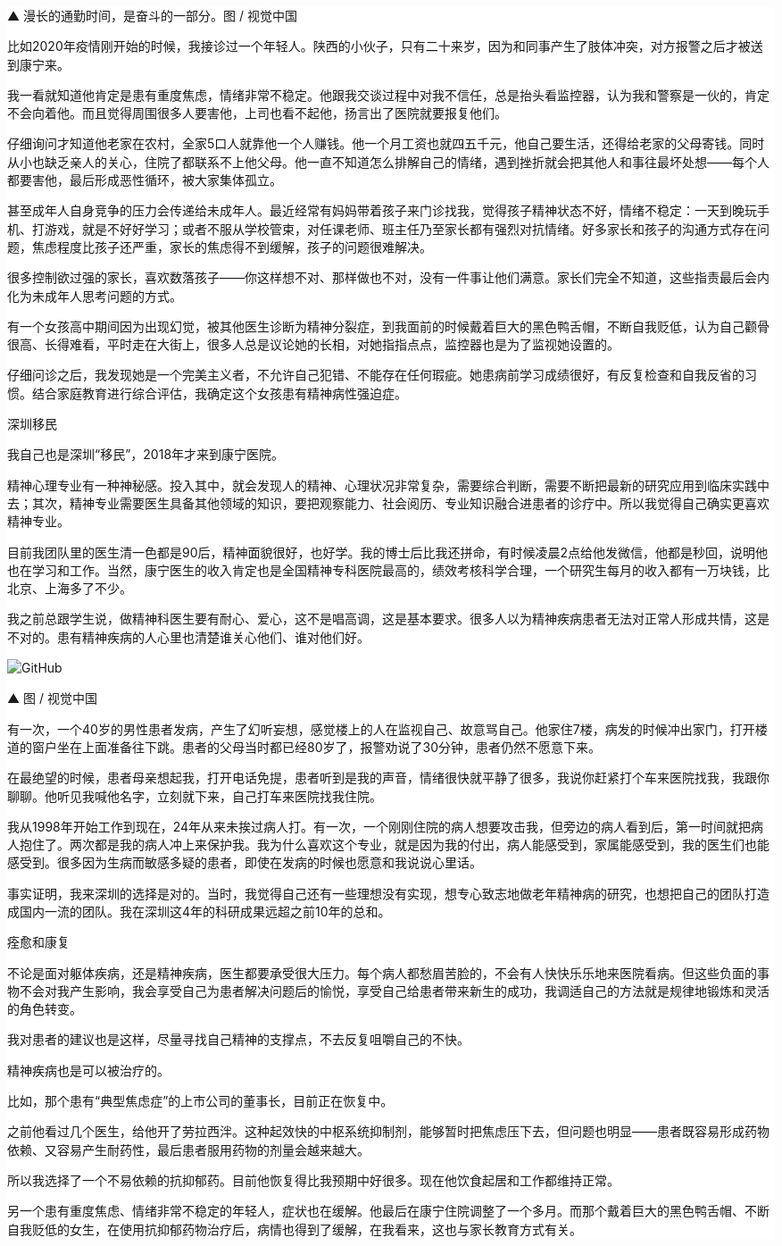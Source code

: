 ▲ 漫长的通勤时间，是奋斗的一部分。图 / 视觉中国

比如2020年疫情刚开始的时候，我接诊过一个年轻人。陕西的小伙子，只有二十来岁，因为和同事产生了肢体冲突，对方报警之后才被送到康宁来。

我一看就知道他肯定是患有重度焦虑，情绪非常不稳定。他跟我交谈过程中对我不信任，总是抬头看监控器，认为我和警察是一伙的，肯定不会向着他。而且觉得周围很多人要害他，上司也看不起他，扬言出了医院就要报复他们。

仔细询问才知道他老家在农村，全家5口人就靠他一个人赚钱。他一个月工资也就四五千元，他自己要生活，还得给老家的父母寄钱。同时从小也缺乏亲人的关心，住院了都联系不上他父母。他一直不知道怎么排解自己的情绪，遇到挫折就会把其他人和事往最坏处想——每个人都要害他，最后形成恶性循环，被大家集体孤立。

甚至成年人自身竞争的压力会传递给未成年人。最近经常有妈妈带着孩子来门诊找我，觉得孩子精神状态不好，情绪不稳定：一天到晚玩手机、打游戏，就是不好好学习；或者不服从学校管束，对任课老师、班主任乃至家长都有强烈对抗情绪。好多家长和孩子的沟通方式存在问题，焦虑程度比孩子还严重，家长的焦虑得不到缓解，孩子的问题很难解决。

很多控制欲过强的家长，喜欢数落孩子——你这样想不对、那样做也不对，没有一件事让他们满意。家长们完全不知道，这些指责最后会内化为未成年人思考问题的方式。

有一个女孩高中期间因为出现幻觉，被其他医生诊断为精神分裂症，到我面前的时候戴着巨大的黑色鸭舌帽，不断自我贬低，认为自己颧骨很高、长得难看，平时走在大街上，很多人总是议论她的长相，对她指指点点，监控器也是为了监视她设置的。

仔细问诊之后，我发现她是一个完美主义者，不允许自己犯错、不能存在任何瑕疵。她患病前学习成绩很好，有反复检查和自我反省的习惯。结合家庭教育进行综合评估，我确定这个女孩患有精神病性强迫症。

深圳移民

我自己也是深圳“移民”，2018年才来到康宁医院。

精神心理专业有一种神秘感。投入其中，就会发现人的精神、心理状况非常复杂，需要综合判断，需要不断把最新的研究应用到临床实践中去；其次，精神专业需要医生具备其他领域的知识，要把观察能力、社会阅历、专业知识融合进患者的诊疗中。所以我觉得自己确实更喜欢精神专业。

目前我团队里的医生清一色都是90后，精神面貌很好，也好学。我的博士后比我还拼命，有时候凌晨2点给他发微信，他都是秒回，说明他也在学习和工作。当然，康宁医生的收入肯定也是全国精神专科医院最高的，绩效考核科学合理，一个研究生每月的收入都有一万块钱，比北京、上海多了不少。

我之前总跟学生说，做精神科医生要有耐心、爱心，这不是唱高调，这是基本要求。很多人以为精神疾病患者无法对正常人形成共情，这是不对的。患有精神疾病的人心里也清楚谁关心他们、谁对他们好。

![GitHub](https://chinadigitaltimes.net/chinese/files/2022/07/post-684184-62ccc65454331.)

▲ 图 / 视觉中国

有一次，一个40岁的男性患者发病，产生了幻听妄想，感觉楼上的人在监视自己、故意骂自己。他家住7楼，病发的时候冲出家门，打开楼道的窗户坐在上面准备往下跳。患者的父母当时都已经80岁了，报警劝说了30分钟，患者仍然不愿意下来。

在最绝望的时候，患者母亲想起我，打开电话免提，患者听到是我的声音，情绪很快就平静了很多，我说你赶紧打个车来医院找我，我跟你聊聊。他听见我喊他名字，立刻就下来，自己打车来医院找我住院。

我从1998年开始工作到现在，24年从来未挨过病人打。有一次，一个刚刚住院的病人想要攻击我，但旁边的病人看到后，第一时间就把病人抱住了。两次都是我的病人冲上来保护我。我为什么喜欢这个专业，就是因为我的付出，病人能感受到，家属能感受到，我的医生们也能感受到。很多因为生病而敏感多疑的患者，即使在发病的时候也愿意和我说说心里话。

事实证明，我来深圳的选择是对的。当时，我觉得自己还有一些理想没有实现，想专心致志地做老年精神病的研究，也想把自己的团队打造成国内一流的团队。我在深圳这4年的科研成果远超之前10年的总和。

痊愈和康复

不论是面对躯体疾病，还是精神疾病，医生都要承受很大压力。每个病人都愁眉苦脸的，不会有人快快乐乐地来医院看病。但这些负面的事物不会对我产生影响，我会享受自己为患者解决问题后的愉悦，享受自己给患者带来新生的成功，我调适自己的方法就是规律地锻炼和灵活的角色转变。

我对患者的建议也是这样，尽量寻找自己精神的支撑点，不去反复咀嚼自己的不快。

精神疾病也是可以被治疗的。

比如，那个患有“典型焦虑症”的上市公司的董事长，目前正在恢复中。

之前他看过几个医生，给他开了劳拉西泮。这种起效快的中枢系统抑制剂，能够暂时把焦虑压下去，但问题也明显——患者既容易形成药物依赖、又容易产生耐药性，最后患者服用药物的剂量会越来越大。

所以我选择了一个不易依赖的抗抑郁药。目前他恢复得比我预期中好很多。现在他饮食起居和工作都维持正常。

另一个患有重度焦虑、情绪非常不稳定的年轻人，症状也在缓解。他最后在康宁住院调整了一个多月。而那个戴着巨大的黑色鸭舌帽、不断自我贬低的女生，在使用抗抑郁药物治疗后，病情也得到了缓解，在我看来，这也与家长教育方式有关。
